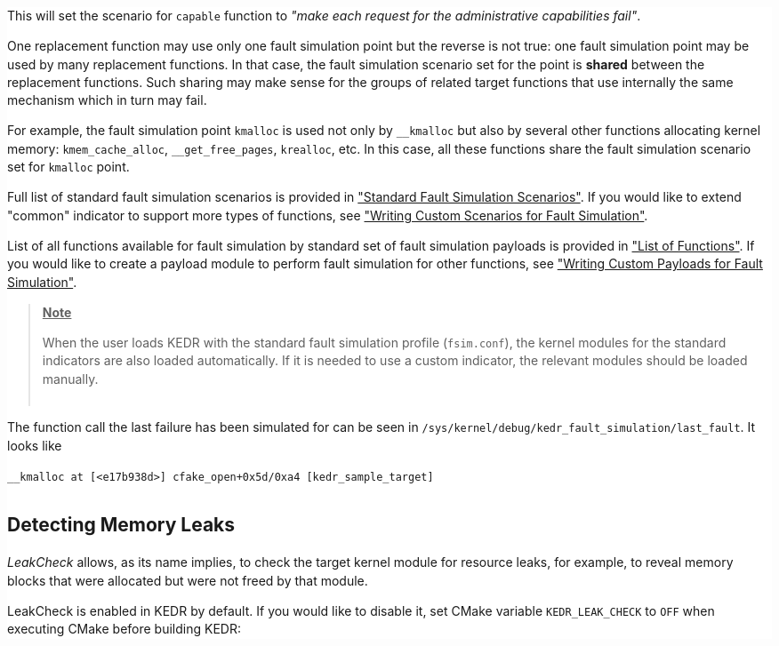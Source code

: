 
This will set the scenario for `capable` function to <i>"make each request for the administrative capabilities fail"</i>.



One replacement function may use only one fault simulation point but the reverse is not true: one fault simulation point may be used by many replacement functions. In that case, the fault simulation scenario set for the point is **shared** between the replacement functions. Such sharing may make sense for the groups of related target functions that use internally the same mechanism which in turn may fail.



For example, the fault simulation point `kmalloc` is used not only by `__kmalloc` but also by several other functions allocating kernel memory: `kmem_cache_alloc`, `__get_free_pages`, `krealloc`, etc. In this case, all these functions share the fault simulation scenario set for `kmalloc` point.



Full list of standard fault simulation scenarios is provided in ["Standard Fault Simulation Scenarios"](kedr_manual_reference#Standard_Fault_Simulation_Scenarios.md). If you would like to extend "common" indicator to support more types of functions, see ["Writing Custom Scenarios for Fault Simulation"](kedr_manual_extend#Writing_Custom_Scenarios_for_Fault_Simulation.md).



List of all functions available for fault simulation by standard set of fault simulation payloads is provided in ["List of Functions"](kedr_manual_reference#List_of_Functions.md). If you would like to create a payload module to perform fault simulation for other functions, see ["Writing Custom Payloads for Fault Simulation"](kedr_manual_extend#Writing_Custom_Payloads_for_Fault_Simulation.md).


<blockquote><font><b><u>Note</u></b></font>

When the user loads KEDR with the standard fault simulation profile (<code>fsim.conf</code>), the kernel modules for the standard indicators are also loaded automatically. If it is needed to use a custom indicator, the relevant modules should be loaded manually.<br>
<br>
</blockquote>


The function call the last failure has been simulated for can be seen in `/sys/kernel/debug/kedr_fault_simulation/last_fault`. It looks like

```
__kmalloc at [<e17b938d>] cfake_open+0x5d/0xa4 [kedr_sample_target]
```



## Detecting Memory Leaks ##


<i>LeakCheck</i> allows, as its name implies, to check the target kernel module for resource leaks, for example, to reveal memory blocks that were allocated but were not freed by that module.



LeakCheck is enabled in KEDR by default. If you would like to disable it, set CMake variable `KEDR_LEAK_CHECK` to `OFF` when executing CMake before building KEDR:

